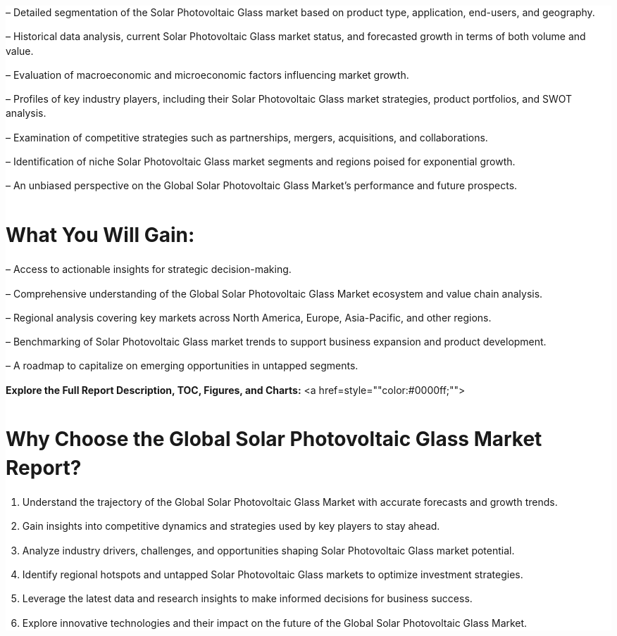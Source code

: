 – Detailed segmentation of the Solar Photovoltaic Glass market based on product type, application, end-users, and geography.

– Historical data analysis, current Solar Photovoltaic Glass market status, and forecasted growth in terms of both volume and value.

– Evaluation of macroeconomic and microeconomic factors influencing market growth.

– Profiles of key industry players, including their Solar Photovoltaic Glass market strategies, product portfolios, and SWOT analysis.

– Examination of competitive strategies such as partnerships, mergers, acquisitions, and collaborations.

– Identification of niche Solar Photovoltaic Glass market segments and regions poised for exponential growth.

– An unbiased perspective on the Global Solar Photovoltaic Glass Market’s performance and future prospects.

# <strong>What You Will Gain:</strong>

– Access to actionable insights for strategic decision-making.

– Comprehensive understanding of the Global Solar Photovoltaic Glass Market ecosystem and value chain analysis.

– Regional analysis covering key markets across North America, Europe, Asia-Pacific, and other regions.

– Benchmarking of Solar Photovoltaic Glass market trends to support business expansion and product development.

– A roadmap to capitalize on emerging opportunities in untapped segments.

<strong>Explore the Full Report Description, TOC, Figures, and Charts:</strong>
<a href=style=""color:#0000ff;""></a>

# <strong>Why Choose the Global Solar Photovoltaic Glass Market Report?</strong>

1. Understand the trajectory of the Global Solar Photovoltaic Glass Market with accurate forecasts and growth trends.

2. Gain insights into competitive dynamics and strategies used by key players to stay ahead.

3. Analyze industry drivers, challenges, and opportunities shaping Solar Photovoltaic Glass market potential.

4. Identify regional hotspots and untapped Solar Photovoltaic Glass markets to optimize investment strategies.

5. Leverage the latest data and research insights to make informed decisions for business success.

6. Explore innovative technologies and their impact on the future of the Global Solar Photovoltaic Glass Market.
